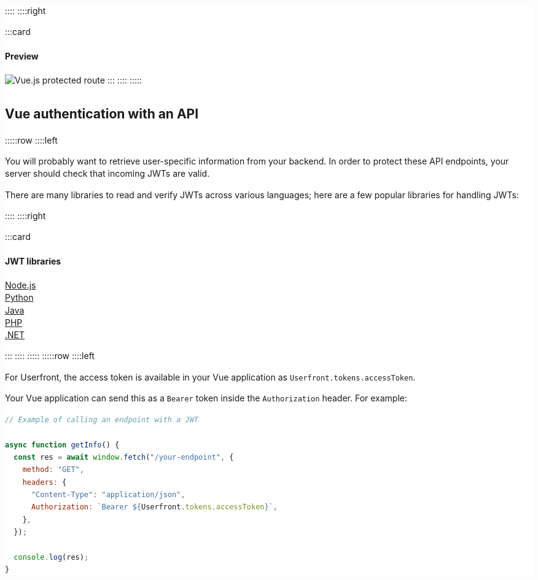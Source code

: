 ::::
::::right

:::card

#### Preview

![Vue.js protected route](https://res.cloudinary.com/component/image/upload/v1625846602/guide/vue-cli-dashboard.png)
:::
::::
:::::

## Vue authentication with an API

:::::row
::::left

You will probably want to retrieve user-specific information from your backend. In order to protect these API endpoints, your server should check that incoming JWTs are valid.

There are many libraries to read and verify JWTs across various languages; here are a few popular libraries for handling JWTs:

::::
::::right

:::card

#### JWT libraries

<p>
  <a href="https://github.com/auth0/node-jsonwebtoken" target="_blank">Node.js</a>
  <br/>
  <a href="https://github.com/jpadilla/pyjwt/" target="_blank">Python</a>
  <br/>
  <a href="https://github.com/auth0/java-jwt" target="_blank">Java</a>
  <br/>
  <a href="https://github.com/firebase/php-jwt" target="_blank">PHP</a>
  <br/>
  <a href="https://github.com/jwt-dotnet/jwt" target="_blank">.NET</a>
</p>

:::
::::
:::::
:::::row
::::left

For Userfront, the access token is available in your Vue application as `Userfront.tokens.accessToken`.

Your Vue application can send this as a `Bearer` token inside the `Authorization` header. For example:

```js
// Example of calling an endpoint with a JWT

async function getInfo() {
  const res = await window.fetch("/your-endpoint", {
    method: "GET",
    headers: {
      "Content-Type": "application/json",
      Authorization: `Bearer ${Userfront.tokens.accessToken}`,
    },
  });

  console.log(res);
}
```